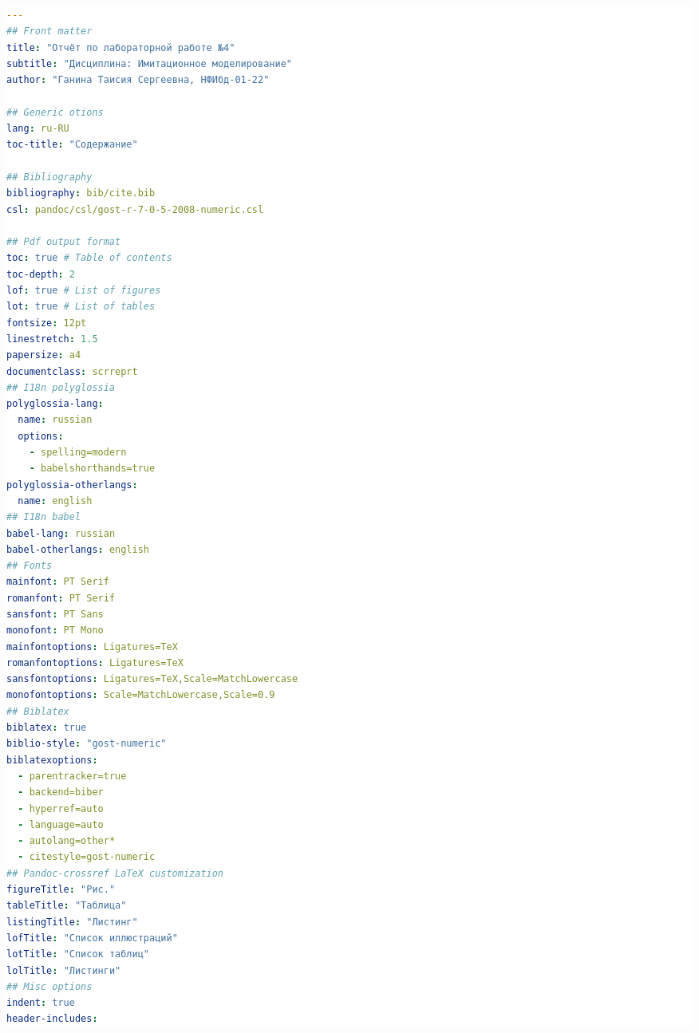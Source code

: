 ```yaml
---
## Front matter
title: "Отчёт по лабораторной работе №4"
subtitle: "Дисциплина: Имитационное моделирование"
author: "Ганина Таисия Сергеевна, НФИбд-01-22"

## Generic otions
lang: ru-RU
toc-title: "Содержание"

## Bibliography
bibliography: bib/cite.bib
csl: pandoc/csl/gost-r-7-0-5-2008-numeric.csl

## Pdf output format
toc: true # Table of contents
toc-depth: 2
lof: true # List of figures
lot: true # List of tables
fontsize: 12pt
linestretch: 1.5
papersize: a4
documentclass: scrreprt
## I18n polyglossia
polyglossia-lang:
  name: russian
  options:
	- spelling=modern
	- babelshorthands=true
polyglossia-otherlangs:
  name: english
## I18n babel
babel-lang: russian
babel-otherlangs: english
## Fonts
mainfont: PT Serif
romanfont: PT Serif
sansfont: PT Sans
monofont: PT Mono
mainfontoptions: Ligatures=TeX
romanfontoptions: Ligatures=TeX
sansfontoptions: Ligatures=TeX,Scale=MatchLowercase
monofontoptions: Scale=MatchLowercase,Scale=0.9
## Biblatex
biblatex: true
biblio-style: "gost-numeric"
biblatexoptions:
  - parentracker=true
  - backend=biber
  - hyperref=auto
  - language=auto
  - autolang=other*
  - citestyle=gost-numeric
## Pandoc-crossref LaTeX customization
figureTitle: "Рис."
tableTitle: "Таблица"
listingTitle: "Листинг"
lofTitle: "Список иллюстраций"
lotTitle: "Список таблиц"
lolTitle: "Листинги"
## Misc options
indent: true
header-includes:
```